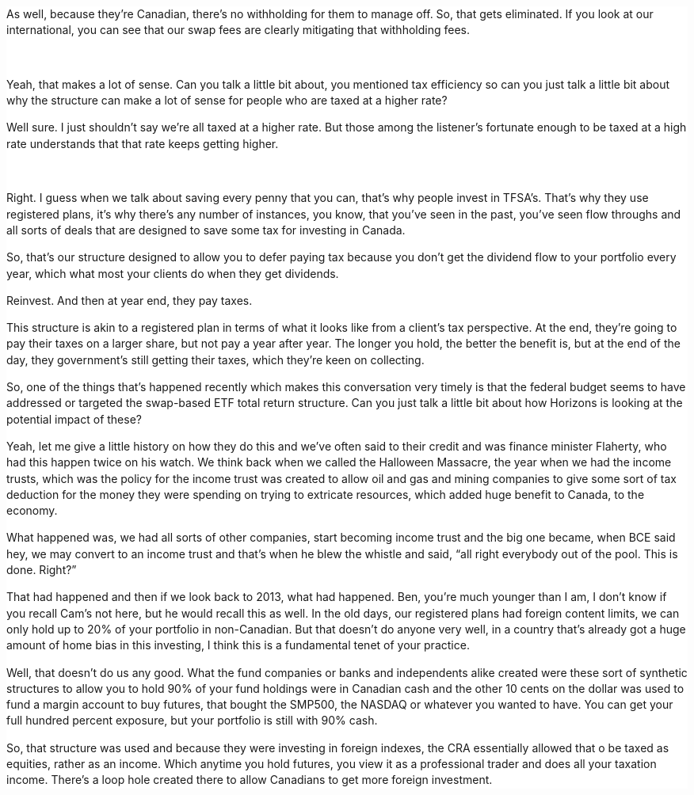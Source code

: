 As well, because they’re Canadian, there’s no withholding for them to manage off. So, that gets eliminated. If you look at our international, you can see that our swap fees are clearly mitigating that withholding fees.

 

Yeah, that makes a lot of sense. Can you talk a little bit about, you mentioned tax efficiency so can you just talk a little bit about why the structure can make a lot of sense for people who are taxed at a higher rate?

Well sure. I just shouldn’t say we’re all taxed at a higher rate. But those among the listener’s fortunate enough to be taxed at a high rate understands that that rate keeps getting higher.

 

Right. I guess when we talk about saving every penny that you can, that’s why people invest in TFSA’s. That’s why they use registered plans, it’s why there’s any number of instances, you know, that you’ve seen in the past, you’ve seen flow throughs and all sorts of deals that are designed to save some tax for investing in Canada.

So, that’s our structure designed to allow you to defer paying tax because you don’t get the dividend flow to your portfolio every year, which what most your clients do when they get dividends.

Reinvest. And then at year end, they pay taxes.

This structure is akin to a registered plan in terms of what it looks like from a client’s tax perspective. At the end, they’re going to pay their taxes on a larger share, but not pay a year after year. The longer you hold, the better the benefit is, but at the end of the day, they government’s still getting their taxes, which they’re keen on collecting.

So, one of the things that’s happened recently which makes this conversation very timely is that the federal budget seems to have addressed or targeted the swap-based ETF total return structure. Can you just talk a little bit about how Horizons is looking at the potential impact of these? 

Yeah, let me give a little history on how they do this and we’ve often said to their credit and was finance minister Flaherty, who had this happen twice on his watch. We think back when we called the Halloween Massacre, the year when we had the income trusts, which was the policy for the income trust was created to allow oil and gas and mining companies to give some sort of tax deduction for the money they were spending on trying to extricate resources, which added huge benefit to Canada, to the economy. 

What happened was, we had all sorts of other companies, start becoming income trust and the big one became, when BCE said hey, we may convert to an income trust and that’s when he blew the whistle and said, “all right everybody out of the pool. This is done. Right?”

That had happened and then if we look back to 2013, what had happened. Ben, you’re much younger than I am, I don’t know if you recall Cam’s not here, but he would recall this as well. In the old days, our registered plans had foreign content limits, we can only hold up to 20% of your portfolio in non-Canadian. But that doesn’t do anyone very well, in a country that’s already got a huge amount of home bias in this investing, I think this is a fundamental tenet of your practice.

Well, that doesn’t do us any good. What the fund companies or banks and independents alike created were these sort of synthetic structures to allow you to hold 90% of your fund holdings were in Canadian cash and the other 10 cents on the dollar was used to fund a margin account to buy futures, that bought the SMP500, the NASDAQ or whatever you wanted to have. You can get your full hundred percent exposure, but your portfolio is still with 90% cash.

So, that structure was used and because they were investing in foreign indexes, the CRA essentially allowed that o be taxed as equities, rather as an income. Which anytime you hold futures, you view it as a professional trader and does all your taxation income. There’s a loop hole created there to allow Canadians to get more foreign investment.
